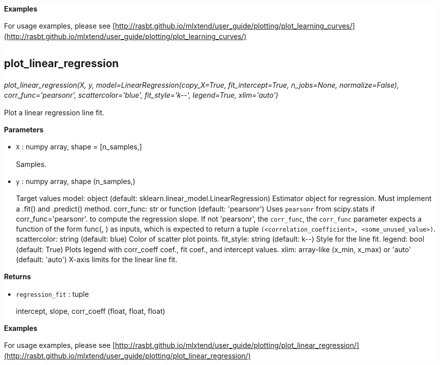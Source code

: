 **Examples**

For usage examples, please see
    [http://rasbt.github.io/mlxtend/user_guide/plotting/plot_learning_curves/](http://rasbt.github.io/mlxtend/user_guide/plotting/plot_learning_curves/)




## plot_linear_regression

*plot_linear_regression(X, y, model=LinearRegression(copy_X=True, fit_intercept=True, n_jobs=None,
         normalize=False), corr_func='pearsonr', scattercolor='blue', fit_style='k--', legend=True, xlim='auto')*

Plot a linear regression line fit.

**Parameters**

- `X` : numpy array, shape = [n_samples,]

    Samples.

- `y` : numpy array, shape (n_samples,)

    Target values
    model: object (default: sklearn.linear_model.LinearRegression)
    Estimator object for regression. Must implement
    a .fit() and .predict() method.
    corr_func: str or function (default: 'pearsonr')
    Uses `pearsonr` from scipy.stats if corr_func='pearsonr'.
    to compute the regression slope. If not 'pearsonr', the `corr_func`,
    the `corr_func` parameter expects a function of the form
    func(<x-array>, <y-array>) as inputs, which is expected to return
    a tuple `(<correlation_coefficient>, <some_unused_value>)`.
    scattercolor: string (default: blue)
    Color of scatter plot points.
    fit_style: string (default: k--)
    Style for the line fit.
    legend: bool (default: True)
    Plots legend with corr_coeff coef.,
    fit coef., and intercept values.
    xlim: array-like (x_min, x_max) or 'auto' (default: 'auto')
    X-axis limits for the linear line fit.

**Returns**

- `regression_fit` : tuple

    intercept, slope, corr_coeff (float, float, float)

**Examples**

For usage examples, please see
    [http://rasbt.github.io/mlxtend/user_guide/plotting/plot_linear_regression/](http://rasbt.github.io/mlxtend/user_guide/plotting/plot_linear_regression/)


